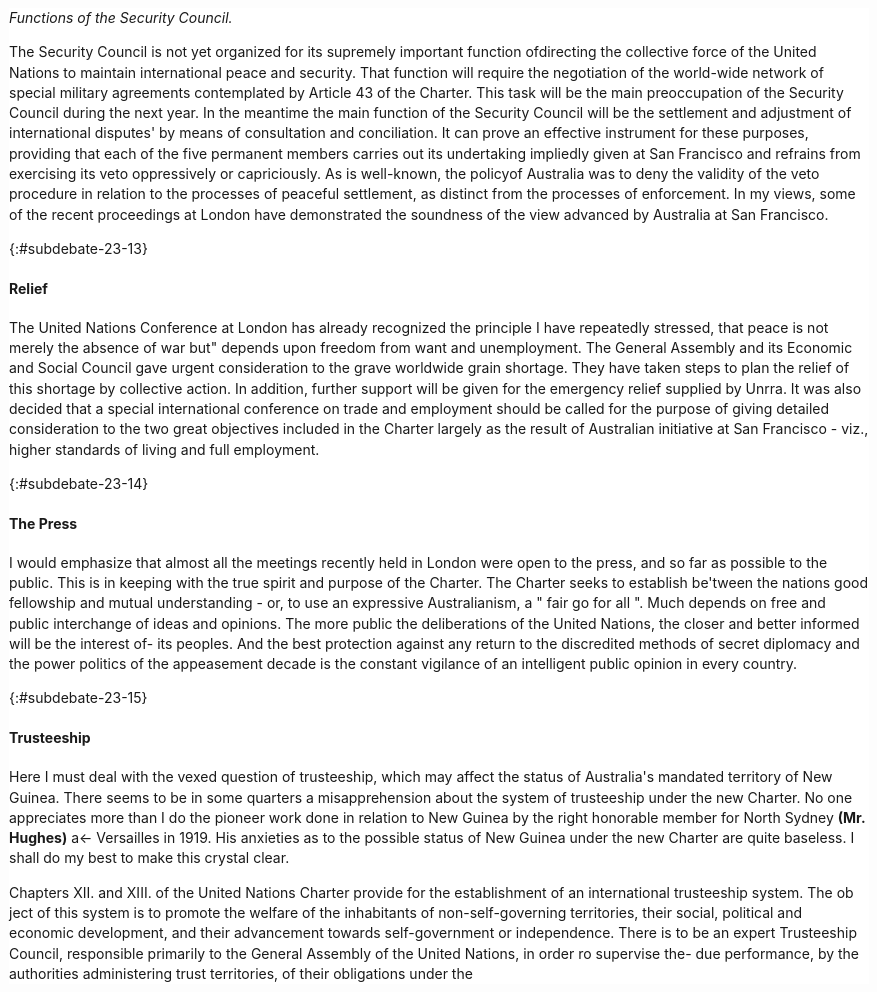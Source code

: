 
 *Functions of the Security Council.* 


The Security Council is not yet organized for its supremely important function ofdirecting the collective force of the United Nations to maintain international peace and security. That function will require the negotiation of the world-wide network of special military agreements contemplated by Article 43 of the Charter. This task will be the main preoccupation of the Security Council during the next year. In the meantime the main function of the Security Council will be the settlement and adjustment of international disputes' by means of consultation and conciliation. It can prove an effective instrument for these purposes, providing that each of the five permanent members carries out its undertaking impliedly given at San Francisco and refrains from exercising its veto oppressively or capriciously. As is well-known, the policyof Australia was to deny the validity of the veto procedure in relation to the processes of peaceful settlement, as distinct from the processes of enforcement. In my views, some of the recent proceedings at London have demonstrated the soundness of the view advanced by Australia at San Francisco. 

{:#subdebate-23-13}
#### Relief

The United Nations Conference at London has already recognized the principle I have repeatedly stressed, that peace is not merely the absence of war but" depends upon freedom from want and unemployment. The General Assembly and its Economic and Social Council gave urgent consideration to the grave worldwide grain shortage. They have taken steps to plan the relief of this shortage by collective action. In addition, further support will be given for the emergency relief supplied by Unrra. It was also decided that a special international conference on trade and employment should be called for the purpose of giving detailed consideration to the two great objectives included in the Charter largely  as the result of Australian initiative at San Francisco - viz., higher standards of living and full employment. 

{:#subdebate-23-14}
#### The Press

I would emphasize that almost all the meetings recently held in London were open to the press, and so far as possible to the public. This is in keeping with the true spirit and purpose of the Charter. The Charter seeks to establish be'tween the nations good fellowship and mutual understanding - or, to use an expressive Australianism, a " fair go for all ". Much depends on free and public interchange of ideas and opinions. The more public the deliberations of the United Nations, the closer and better informed will be the interest of- its peoples. And the best protection against any return to the discredited methods of secret diplomacy and the power politics of the appeasement decade is the constant vigilance of an intelligent public opinion in every country. 

{:#subdebate-23-15}
#### Trusteeship

Here I must deal with the vexed question of trusteeship, which may affect the status of Australia's mandated territory of New Guinea. There seems to be in some quarters a misapprehension about the system of trusteeship under the new Charter. No one appreciates more than I do the pioneer work done in relation to New Guinea by the right honorable member for North Sydney  **(Mr. Hughes)**  a&lt;- Versailles in 1919.  His  anxieties as to the possible status of New Guinea under the new Charter are quite baseless. I shall do my best to make this crystal clear. 

Chapters XII. and XIII. of the United Nations Charter provide for the establishment of an international trusteeship system. The ob ject of this system is to promote the welfare of the inhabitants of non-self-governing territories, their social, political and economic development, and their advancement towards self-government or independence. There is to be an expert Trusteeship Council, responsible primarily to the General Assembly of the United Nations, in order ro supervise the- due performance, by the authorities administering trust territories, of their obligations under the 
